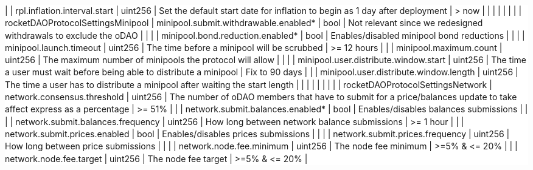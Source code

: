 |                                    | rpl.inflation.interval.start              | uint256 | Set the default start date for inflation to begin as 1 day after deployment                                                                                                                             | > now                                                                |
|                                    |                                           |         |                                                                                                                                                                                                         |                                                                      |
| rocketDAOProtocolSettingsMinipool  | minipool.submit.withdrawable.enabled*     | bool    | Not relevant since we redesigned withdrawals to exclude the oDAO                                                                                                                                        |                                                                      |
|                                    | minipool.bond.reduction.enabled*          | bool    | Enables/disabled minipool bond reductions                                                                                                                                                               |                                                                      |
|                                    | minipool.launch.timeout                   | uint256 | The time before a minipool will be scrubbed                                                                                                                                                             | >= 12 hours                                                          |
|                                    | minipool.maximum.count                    | uint256 | The maximum number of minipools the protocol will allow                                                                                                                                                 |                                                                      |
|                                    | minipool.user.distribute.window.start     | uint256 | The time a user must wait before being able to distribute a minipool                                                                                                                                    | Fix to 90 days                                                       |
|                                    | minipool.user.distribute.window.length    | uint256 | The time a user has to distribute a minipool after waiting the start length                                                                                                                             |                                                                      |
|                                    |                                           |         |                                                                                                                                                                                                         |                                                                      |
| rocketDAOProtocolSettingsNetwork   | network.consensus.threshold               | uint256 | The number of oDAO members that have to submit for a price/balances update to take affect express as a percentage                                                                                       | >= 51%                                                               |
|                                    | network.submit.balances.enabled*          | bool    | Enables/disables balances submissions                                                                                                                                                                   |                                                                      |
|                                    | network.submit.balances.frequency         | uint256 | How long between network balance submissions                                                                                                                                                            | >= 1 hour                                                            |
|                                    | network.submit.prices.enabled             | bool    | Enables/disables prices submissions                                                                                                                                                                     |                                                                      |
|                                    | network.submit.prices.frequency           | uint256 | How long between price submissions                                                                                                                                                                      |                                                                      |
|                                    | network.node.fee.minimum                  | uint256 | The node fee minimum                                                                                                                                                                                    | >=5% & <= 20%                                                        |
|                                    | network.node.fee.target                   | uint256 | The node fee target                                                                                                                                                                                     | >=5% & <= 20%                                                        |